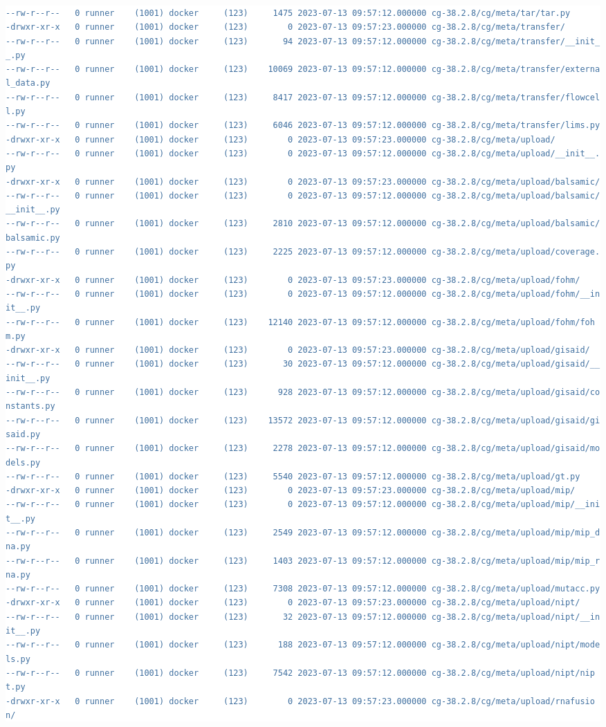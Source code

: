```diff
--rw-r--r--   0 runner    (1001) docker     (123)     1475 2023-07-13 09:57:12.000000 cg-38.2.8/cg/meta/tar/tar.py
-drwxr-xr-x   0 runner    (1001) docker     (123)        0 2023-07-13 09:57:23.000000 cg-38.2.8/cg/meta/transfer/
--rw-r--r--   0 runner    (1001) docker     (123)       94 2023-07-13 09:57:12.000000 cg-38.2.8/cg/meta/transfer/__init__.py
--rw-r--r--   0 runner    (1001) docker     (123)    10069 2023-07-13 09:57:12.000000 cg-38.2.8/cg/meta/transfer/external_data.py
--rw-r--r--   0 runner    (1001) docker     (123)     8417 2023-07-13 09:57:12.000000 cg-38.2.8/cg/meta/transfer/flowcell.py
--rw-r--r--   0 runner    (1001) docker     (123)     6046 2023-07-13 09:57:12.000000 cg-38.2.8/cg/meta/transfer/lims.py
-drwxr-xr-x   0 runner    (1001) docker     (123)        0 2023-07-13 09:57:23.000000 cg-38.2.8/cg/meta/upload/
--rw-r--r--   0 runner    (1001) docker     (123)        0 2023-07-13 09:57:12.000000 cg-38.2.8/cg/meta/upload/__init__.py
-drwxr-xr-x   0 runner    (1001) docker     (123)        0 2023-07-13 09:57:23.000000 cg-38.2.8/cg/meta/upload/balsamic/
--rw-r--r--   0 runner    (1001) docker     (123)        0 2023-07-13 09:57:12.000000 cg-38.2.8/cg/meta/upload/balsamic/__init__.py
--rw-r--r--   0 runner    (1001) docker     (123)     2810 2023-07-13 09:57:12.000000 cg-38.2.8/cg/meta/upload/balsamic/balsamic.py
--rw-r--r--   0 runner    (1001) docker     (123)     2225 2023-07-13 09:57:12.000000 cg-38.2.8/cg/meta/upload/coverage.py
-drwxr-xr-x   0 runner    (1001) docker     (123)        0 2023-07-13 09:57:23.000000 cg-38.2.8/cg/meta/upload/fohm/
--rw-r--r--   0 runner    (1001) docker     (123)        0 2023-07-13 09:57:12.000000 cg-38.2.8/cg/meta/upload/fohm/__init__.py
--rw-r--r--   0 runner    (1001) docker     (123)    12140 2023-07-13 09:57:12.000000 cg-38.2.8/cg/meta/upload/fohm/fohm.py
-drwxr-xr-x   0 runner    (1001) docker     (123)        0 2023-07-13 09:57:23.000000 cg-38.2.8/cg/meta/upload/gisaid/
--rw-r--r--   0 runner    (1001) docker     (123)       30 2023-07-13 09:57:12.000000 cg-38.2.8/cg/meta/upload/gisaid/__init__.py
--rw-r--r--   0 runner    (1001) docker     (123)      928 2023-07-13 09:57:12.000000 cg-38.2.8/cg/meta/upload/gisaid/constants.py
--rw-r--r--   0 runner    (1001) docker     (123)    13572 2023-07-13 09:57:12.000000 cg-38.2.8/cg/meta/upload/gisaid/gisaid.py
--rw-r--r--   0 runner    (1001) docker     (123)     2278 2023-07-13 09:57:12.000000 cg-38.2.8/cg/meta/upload/gisaid/models.py
--rw-r--r--   0 runner    (1001) docker     (123)     5540 2023-07-13 09:57:12.000000 cg-38.2.8/cg/meta/upload/gt.py
-drwxr-xr-x   0 runner    (1001) docker     (123)        0 2023-07-13 09:57:23.000000 cg-38.2.8/cg/meta/upload/mip/
--rw-r--r--   0 runner    (1001) docker     (123)        0 2023-07-13 09:57:12.000000 cg-38.2.8/cg/meta/upload/mip/__init__.py
--rw-r--r--   0 runner    (1001) docker     (123)     2549 2023-07-13 09:57:12.000000 cg-38.2.8/cg/meta/upload/mip/mip_dna.py
--rw-r--r--   0 runner    (1001) docker     (123)     1403 2023-07-13 09:57:12.000000 cg-38.2.8/cg/meta/upload/mip/mip_rna.py
--rw-r--r--   0 runner    (1001) docker     (123)     7308 2023-07-13 09:57:12.000000 cg-38.2.8/cg/meta/upload/mutacc.py
-drwxr-xr-x   0 runner    (1001) docker     (123)        0 2023-07-13 09:57:23.000000 cg-38.2.8/cg/meta/upload/nipt/
--rw-r--r--   0 runner    (1001) docker     (123)       32 2023-07-13 09:57:12.000000 cg-38.2.8/cg/meta/upload/nipt/__init__.py
--rw-r--r--   0 runner    (1001) docker     (123)      188 2023-07-13 09:57:12.000000 cg-38.2.8/cg/meta/upload/nipt/models.py
--rw-r--r--   0 runner    (1001) docker     (123)     7542 2023-07-13 09:57:12.000000 cg-38.2.8/cg/meta/upload/nipt/nipt.py
-drwxr-xr-x   0 runner    (1001) docker     (123)        0 2023-07-13 09:57:23.000000 cg-38.2.8/cg/meta/upload/rnafusion/
```
